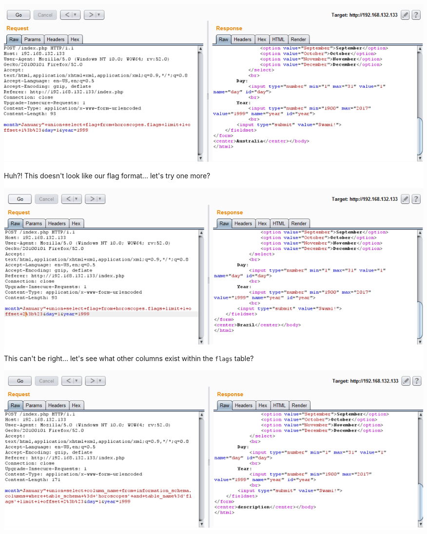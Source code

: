 ![Australia?!](/resources/ists15/20.PNG)

Huh?! This doesn't look like our flag format... let's try one more?

![This is odd...](/resources/ists15/21.PNG)

This can't be right... let's see what other columns exist within the `flags` table?

![Description](/resources/ists15/22.PNG)

